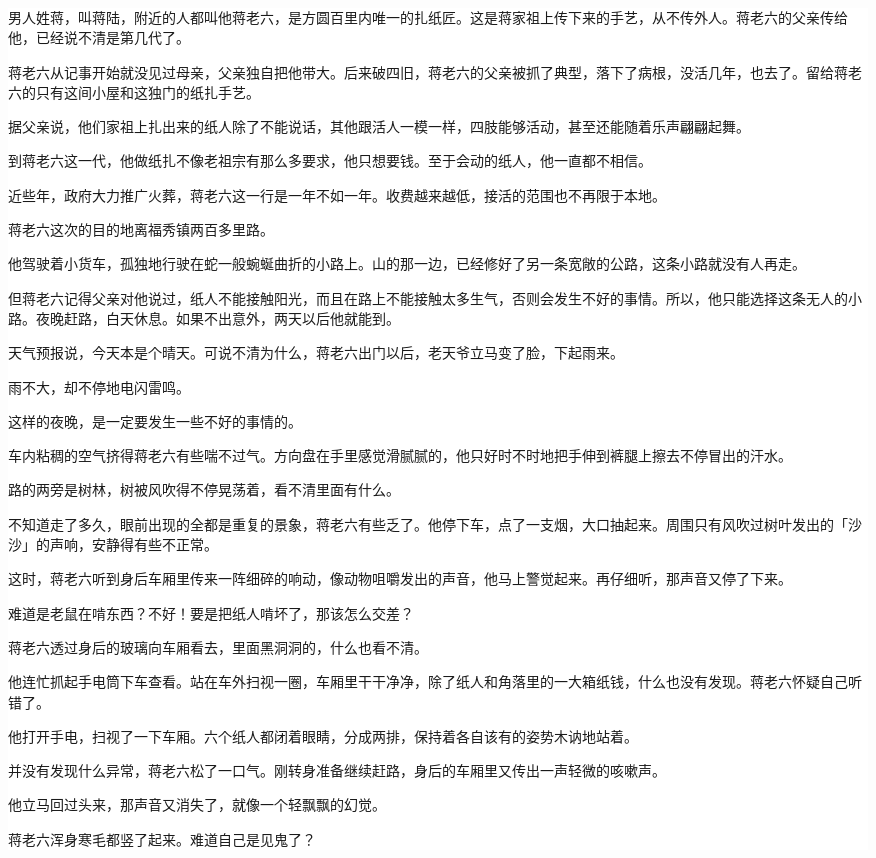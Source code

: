 
  



男人姓蒋，叫蒋陆，附近的人都叫他蒋老六，是方圆百里内唯一的扎纸匠。这是蒋家祖上传下来的手艺，从不传外人。蒋老六的父亲传给他，已经说不清是第几代了。


蒋老六从记事开始就没见过母亲，父亲独自把他带大。后来破四旧，蒋老六的父亲被抓了典型，落下了病根，没活几年，也去了。留给蒋老六的只有这间小屋和这独门的纸扎手艺。


据父亲说，他们家祖上扎出来的纸人除了不能说话，其他跟活人一模一样，四肢能够活动，甚至还能随着乐声翩翩起舞。


到蒋老六这一代，他做纸扎不像老祖宗有那么多要求，他只想要钱。至于会动的纸人，他一直都不相信。


近些年，政府大力推广火葬，蒋老六这一行是一年不如一年。收费越来越低，接活的范围也不再限于本地。


  



蒋老六这次的目的地离福秀镇两百多里路。


他驾驶着小货车，孤独地行驶在蛇一般蜿蜒曲折的小路上。山的那一边，已经修好了另一条宽敞的公路，这条小路就没有人再走。


但蒋老六记得父亲对他说过，纸人不能接触阳光，而且在路上不能接触太多生气，否则会发生不好的事情。所以，他只能选择这条无人的小路。夜晚赶路，白天休息。如果不出意外，两天以后他就能到。


天气预报说，今天本是个晴天。可说不清为什么，蒋老六出门以后，老天爷立马变了脸，下起雨来。


雨不大，却不停地电闪雷鸣。


这样的夜晚，是一定要发生一些不好的事情的。


车内粘稠的空气挤得蒋老六有些喘不过气。方向盘在手里感觉滑腻腻的，他只好时不时地把手伸到裤腿上擦去不停冒出的汗水。


路的两旁是树林，树被风吹得不停晃荡着，看不清里面有什么。


不知道走了多久，眼前出现的全都是重复的景象，蒋老六有些乏了。他停下车，点了一支烟，大口抽起来。周围只有风吹过树叶发出的「沙沙」的声响，安静得有些不正常。


这时，蒋老六听到身后车厢里传来一阵细碎的响动，像动物咀嚼发出的声音，他马上警觉起来。再仔细听，那声音又停了下来。


难道是老鼠在啃东西？不好！要是把纸人啃坏了，那该怎么交差？


蒋老六透过身后的玻璃向车厢看去，里面黑洞洞的，什么也看不清。


他连忙抓起手电筒下车查看。站在车外扫视一圈，车厢里干干净净，除了纸人和角落里的一大箱纸钱，什么也没有发现。蒋老六怀疑自己听错了。


他打开手电，扫视了一下车厢。六个纸人都闭着眼睛，分成两排，保持着各自该有的姿势木讷地站着。


并没有发现什么异常，蒋老六松了一口气。刚转身准备继续赶路，身后的车厢里又传出一声轻微的咳嗽声。


他立马回过头来，那声音又消失了，就像一个轻飘飘的幻觉。


蒋老六浑身寒毛都竖了起来。难道自己是见鬼了？
